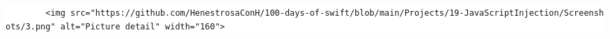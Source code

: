             <img src="https://github.com/HenestrosaConH/100-days-of-swift/blob/main/Projects/19-JavaScriptInjection/Screenshots/3.png" alt="Picture detail" width="160">